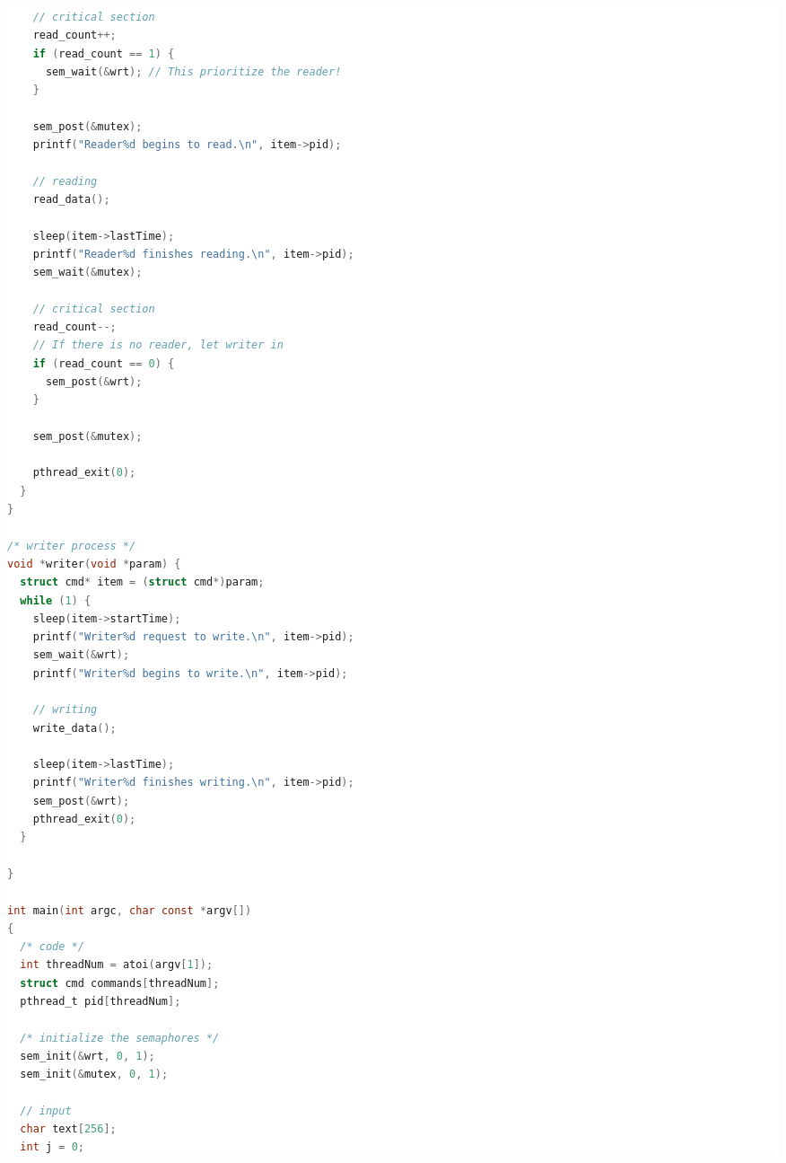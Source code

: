 ```C
    // critical section
    read_count++;
    if (read_count == 1) {
      sem_wait(&wrt); // This prioritize the reader!
    }

    sem_post(&mutex);
    printf("Reader%d begins to read.\n", item->pid);

    // reading
    read_data();

    sleep(item->lastTime);
    printf("Reader%d finishes reading.\n", item->pid);
    sem_wait(&mutex);

    // critical section
    read_count--;
    // If there is no reader, let writer in
    if (read_count == 0) {
      sem_post(&wrt);
    }

    sem_post(&mutex);

    pthread_exit(0);
  }
}

/* writer process */
void *writer(void *param) {
  struct cmd* item = (struct cmd*)param;
  while (1) {
    sleep(item->startTime);
    printf("Writer%d request to write.\n", item->pid);
    sem_wait(&wrt);
    printf("Writer%d begins to write.\n", item->pid);

    // writing
    write_data();

    sleep(item->lastTime);
    printf("Writer%d finishes writing.\n", item->pid);
    sem_post(&wrt);
    pthread_exit(0);
  }

}

int main(int argc, char const *argv[])
{
  /* code */
  int threadNum = atoi(argv[1]);
  struct cmd commands[threadNum];
  pthread_t pid[threadNum];

  /* initialize the semaphores */
  sem_init(&wrt, 0, 1);
  sem_init(&mutex, 0, 1);

  // input
  char text[256];
  int j = 0;
```